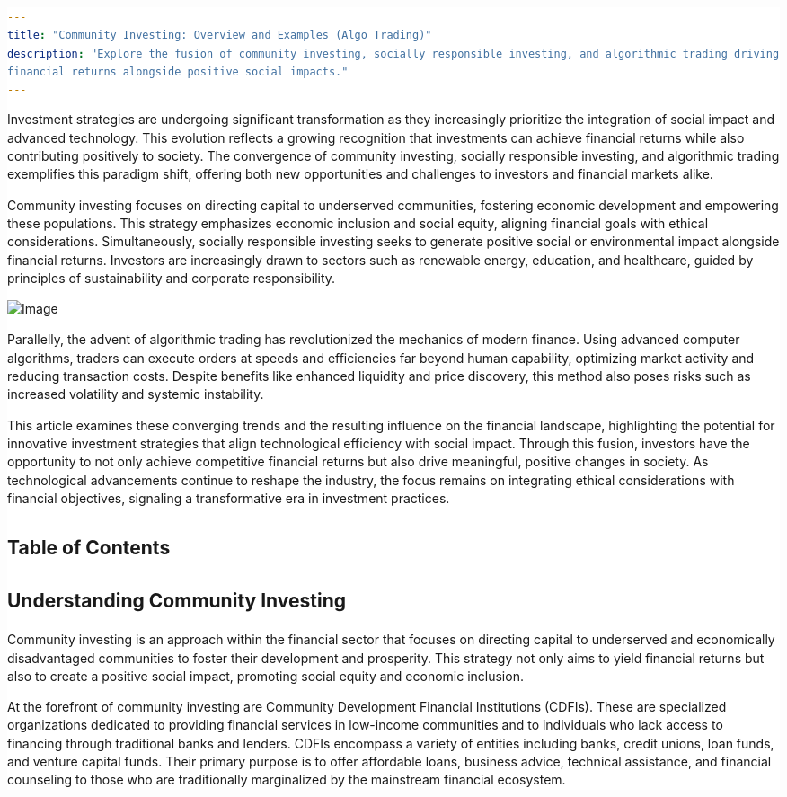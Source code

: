 ```yaml
---
title: "Community Investing: Overview and Examples (Algo Trading)"
description: "Explore the fusion of community investing, socially responsible investing, and algorithmic trading driving financial returns alongside positive social impacts."
---
```


Investment strategies are undergoing significant transformation as they increasingly prioritize the integration of social impact and advanced technology. This evolution reflects a growing recognition that investments can achieve financial returns while also contributing positively to society. The convergence of community investing, socially responsible investing, and algorithmic trading exemplifies this paradigm shift, offering both new opportunities and challenges to investors and financial markets alike.

Community investing focuses on directing capital to underserved communities, fostering economic development and empowering these populations. This strategy emphasizes economic inclusion and social equity, aligning financial goals with ethical considerations. Simultaneously, socially responsible investing seeks to generate positive social or environmental impact alongside financial returns. Investors are increasingly drawn to sectors such as renewable energy, education, and healthcare, guided by principles of sustainability and corporate responsibility.

![Image](images/1.jpeg)

Parallelly, the advent of algorithmic trading has revolutionized the mechanics of modern finance. Using advanced computer algorithms, traders can execute orders at speeds and efficiencies far beyond human capability, optimizing market activity and reducing transaction costs. Despite benefits like enhanced liquidity and price discovery, this method also poses risks such as increased volatility and systemic instability.

This article examines these converging trends and the resulting influence on the financial landscape, highlighting the potential for innovative investment strategies that align technological efficiency with social impact. Through this fusion, investors have the opportunity to not only achieve competitive financial returns but also drive meaningful, positive changes in society. As technological advancements continue to reshape the industry, the focus remains on integrating ethical considerations with financial objectives, signaling a transformative era in investment practices.

## Table of Contents

## Understanding Community Investing

Community investing is an approach within the financial sector that focuses on directing capital to underserved and economically disadvantaged communities to foster their development and prosperity. This strategy not only aims to yield financial returns but also to create a positive social impact, promoting social equity and economic inclusion.

At the forefront of community investing are Community Development Financial Institutions (CDFIs). These are specialized organizations dedicated to providing financial services in low-income communities and to individuals who lack access to financing through traditional banks and lenders. CDFIs encompass a variety of entities including banks, credit unions, loan funds, and venture capital funds. Their primary purpose is to offer affordable loans, business advice, technical assistance, and financial counseling to those who are traditionally marginalized by the mainstream financial ecosystem. 
